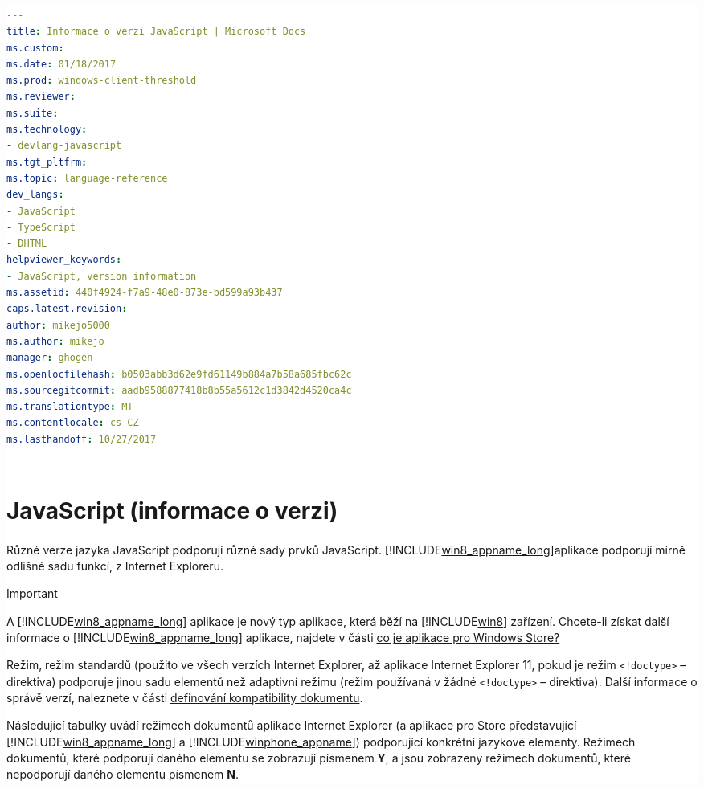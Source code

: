 ```yaml
---
title: Informace o verzi JavaScript | Microsoft Docs
ms.custom: 
ms.date: 01/18/2017
ms.prod: windows-client-threshold
ms.reviewer: 
ms.suite: 
ms.technology:
- devlang-javascript
ms.tgt_pltfrm: 
ms.topic: language-reference
dev_langs:
- JavaScript
- TypeScript
- DHTML
helpviewer_keywords:
- JavaScript, version information
ms.assetid: 440f4924-f7a9-48e0-873e-bd599a93b437
caps.latest.revision: 
author: mikejo5000
ms.author: mikejo
manager: ghogen
ms.openlocfilehash: b0503abb3d62e9fd61149b884a7b58a685fbc62c
ms.sourcegitcommit: aadb9588877418b8b55a5612c1d3842d4520ca4c
ms.translationtype: MT
ms.contentlocale: cs-CZ
ms.lasthandoff: 10/27/2017
---
```

# <a name="javascript-version-information"></a>JavaScript (informace o verzi)
Různé verze jazyka JavaScript podporují různé sady prvků JavaScript. [!INCLUDE[win8_appname_long](../../javascript/includes/win8-appname-long-md.md)]aplikace podporují mírně odlišné sadu funkcí, z Internet Exploreru.  
  
> [!IMPORTANT]
>  A [!INCLUDE[win8_appname_long](../../javascript/includes/win8-appname-long-md.md)] aplikace je nový typ aplikace, která běží na [!INCLUDE[win8](../../javascript/includes/win8-md.md)] zařízení. Chcete-li získat další informace o [!INCLUDE[win8_appname_long](../../javascript/includes/win8-appname-long-md.md)] aplikace, najdete v části [co je aplikace pro Windows Store?](http://msdn.microsoft.com/en-us/231c1fba-9f87-468e-94aa-45dd57edcc70)  
  
 Režim, režim standardů (použito ve všech verzích Internet Explorer, až aplikace Internet Explorer 11, pokud je režim `<!doctype>` – direktiva) podporuje jinou sadu elementů než adaptivní režimu (režim používaná v žádné `<!doctype>` – direktiva). Další informace o správě verzí, naleznete v části [definování kompatibility dokumentu](http://go.microsoft.com/fwlink/?LinkId=208537).  
  
 Následující tabulky uvádí režimech dokumentů aplikace Internet Explorer (a aplikace pro Store představující [!INCLUDE[win8_appname_long](../../javascript/includes/win8-appname-long-md.md)] a [!INCLUDE[winphone_appname](../../javascript/reference/includes/winphone-appname-md.md)]) podporující konkrétní jazykové elementy. Režimech dokumentů, které podporují daného elementu se zobrazují písmenem **Y**, a jsou zobrazeny režimech dokumentů, které nepodporují daného elementu písmenem **N**.  
  
